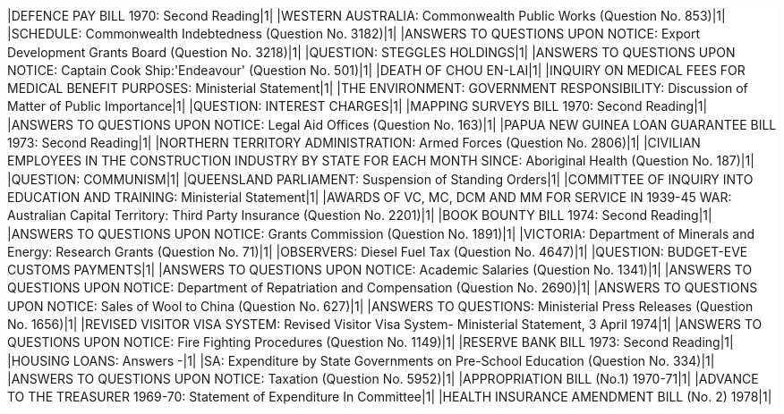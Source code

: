 |DEFENCE PAY BILL 1970: Second Reading|1|
|WESTERN AUSTRALIA: Commonwealth Public Works (Question No. 853)|1|
|SCHEDULE: Commonwealth Indebtedness (Question No. 3182)|1|
|ANSWERS TO QUESTIONS UPON NOTICE: Export Development Grants Board (Question No. 3218)|1|
|QUESTION: STEGGLES HOLDINGS|1|
|ANSWERS TO QUESTIONS UPON NOTICE: Captain Cook Ship:'Endeavour' (Question No. 501)|1|
|DEATH OF CHOU EN-LAI|1|
|INQUIRY ON MEDICAL FEES FOR MEDICAL BENEFIT PURPOSES: Ministerial Statement|1|
|THE ENVIRONMENT: GOVERNMENT RESPONSIBILITY: Discussion of Matter of Public Importance|1|
|QUESTION: INTEREST CHARGES|1|
|MAPPING SURVEYS BILL 1970: Second Reading|1|
|ANSWERS TO QUESTIONS UPON NOTICE: Legal Aid Offices (Question No. 163)|1|
|PAPUA NEW GUINEA LOAN GUARANTEE BILL 1973: Second Reading|1|
|NORTHERN TERRITORY ADMINISTRATION: Armed Forces (Question No. 2806)|1|
|CIVILIAN EMPLOYEES IN THE CONSTRUCTION INDUSTRY BY STATE FOR EACH MONTH SINCE: Aboriginal Health (Question No. 187)|1|
|QUESTION: COMMUNISM|1|
|QUEENSLAND PARLIAMENT: Suspension of Standing Orders|1|
|COMMITTEE OF INQUIRY INTO EDUCATION AND TRAINING: Ministerial Statement|1|
|AWARDS OF VC, MC, DCM AND MM FOR SERVICE IN 1939-45 WAR: Australian Capital Territory: Third Party Insurance (Question No. 2201)|1|
|BOOK BOUNTY BILL 1974: Second Reading|1|
|ANSWERS TO QUESTIONS UPON NOTICE: Grants Commission (Question No. 1891)|1|
|VICTORIA: Department of Minerals and Energy: Research Grants (Question No. 71)|1|
|OBSERVERS: Diesel Fuel Tax (Question No. 4647)|1|
|QUESTION: BUDGET-EVE CUSTOMS PAYMENTS|1|
|ANSWERS TO QUESTIONS UPON NOTICE: Academic Salaries (Question No. 1341)|1|
|ANSWERS TO QUESTIONS UPON NOTICE: Department of Repatriation and Compensation (Question No. 2690)|1|
|ANSWERS TO QUESTIONS UPON NOTICE: Sales of Wool to China (Question No. 627)|1|
|ANSWERS TO QUESTIONS: Ministerial Press Releases (Question No. 1656)|1|
|REVISED VISITOR VISA SYSTEM: Revised Visitor Visa System- Ministerial Statement, 3 April 1974|1|
|ANSWERS TO QUESTIONS UPON NOTICE: Fire Fighting Procedures (Question No. 1149)|1|
|RESERVE BANK BILL 1973: Second Reading|1|
|HOUSING LOANS: Answers -|1|
|SA: Expenditure by State Governments on Pre-School Education (Question No. 334)|1|
|ANSWERS TO QUESTIONS UPON NOTICE: Taxation (Question No. 5952)|1|
|APPROPRIATION BILL (No.1) 1970-71|1|
|ADVANCE TO THE TREASURER 1969-70: Statement of Expenditure In Committee|1|
|HEALTH INSURANCE AMENDMENT BILL (No. 2) 1978|1|
